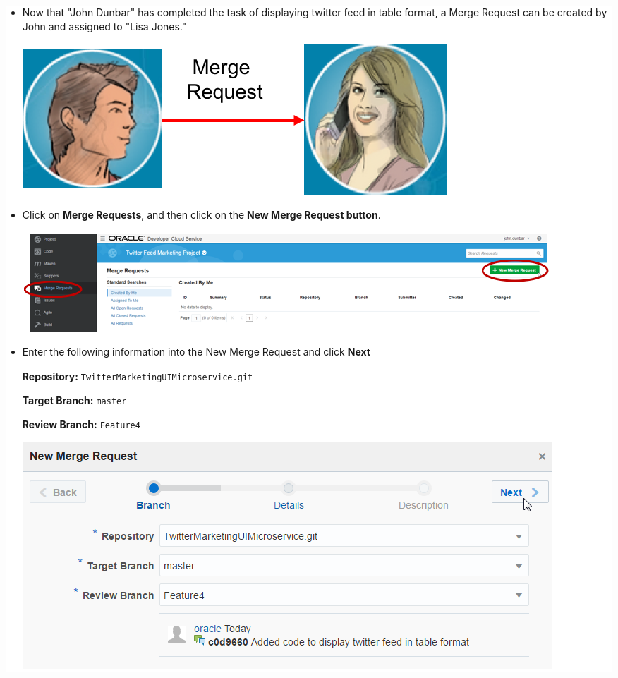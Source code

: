- Now that "John Dunbar" has completed the task of displaying twitter feed in table format, a Merge Request can be created by John and assigned to "Lisa Jones." 

    ![](images/300/image084.5.png)

- Click on **Merge Requests**, and then click on the **New Merge Request button**.

    ![](images/300/image085.png)

- Enter the following information into the New Merge Request and click **Next**

    **Repository:** `TwitterMarketingUIMicroservice.git`

    **Target Branch:** `master`

    **Review Branch:** `Feature4`

    ![](images/300/image086.png)
